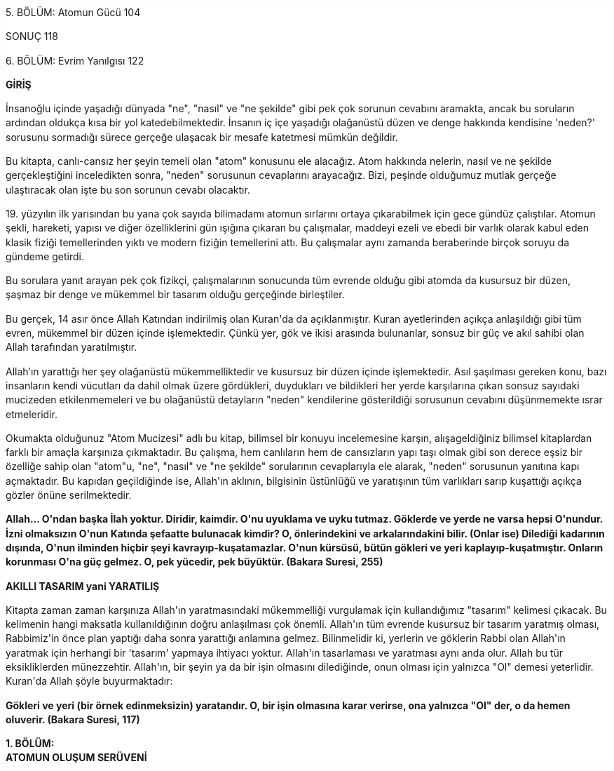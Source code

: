 <p>5. B&Ouml;L&Uuml;M: Atomun G&uuml;c&uuml; 104</p>
<p>SONU&Ccedil; 118</p>
<p>6. B&Ouml;L&Uuml;M: Evrim Yanılgısı 122</p>
<p><strong>GİRİŞ</strong></p>
<p>İnsanoğlu i&ccedil;inde yaşadığı d&uuml;nyada "ne", "nasıl" ve "ne şekilde" gibi pek &ccedil;ok sorunun cevabını aramakta, ancak bu soruların ardından olduk&ccedil;a kısa bir yol katedebilmektedir. İnsanın i&ccedil; i&ccedil;e yaşadığı olağan&uuml;st&uuml; d&uuml;zen ve denge hakkında kendisine 'neden?' sorusunu sormadığı s&uuml;rece ger&ccedil;eğe ulaşacak bir mesafe katetmesi m&uuml;mk&uuml;n değildir.</p>
<p>Bu kitapta, canlı-cansız her şeyin temeli olan "atom" konusunu ele alacağız. Atom hakkında nelerin, nasıl ve ne şekilde ger&ccedil;ekleştiğini inceledikten sonra, "neden" sorusunun cevaplarını arayacağız. Bizi, peşinde olduğumuz mutlak ger&ccedil;eğe ulaştıracak olan işte bu son sorunun cevabı olacaktır.</p>
<p>19. y&uuml;zyılın ilk yarısından bu yana &ccedil;ok sayıda bilimadamı atomun sırlarını ortaya &ccedil;ıkarabilmek i&ccedil;in gece g&uuml;nd&uuml;z &ccedil;alıştılar. Atomun şekli, hareketi, yapısı ve diğer &ouml;zelliklerini g&uuml;n ışığına &ccedil;ıkaran bu &ccedil;alışmalar, maddeyi ezeli ve ebedi bir varlık olarak kabul eden klasik fiziği temellerinden yıktı ve modern fiziğin temellerini attı. Bu &ccedil;alışmalar aynı zamanda beraberinde bir&ccedil;ok soruyu da g&uuml;ndeme getirdi.</p>
<p>Bu sorulara yanıt arayan pek &ccedil;ok fizik&ccedil;i, &ccedil;alışmalarının sonucunda t&uuml;m evrende olduğu gibi atomda da kusursuz bir d&uuml;zen, şaşmaz bir denge ve m&uuml;kemmel bir tasarım olduğu ger&ccedil;eğinde birleştiler.</p>
<p>Bu ger&ccedil;ek, 14 asır &ouml;nce Allah Katından indirilmiş olan Kuran'da da a&ccedil;ıklanmıştır. Kuran ayetlerinden a&ccedil;ık&ccedil;a anlaşıldığı gibi t&uuml;m evren, m&uuml;kemmel bir d&uuml;zen i&ccedil;inde işlemektedir. &Ccedil;&uuml;nk&uuml; yer, g&ouml;k ve ikisi arasında bulunanlar, sonsuz bir g&uuml;&ccedil; ve akıl sahibi olan Allah tarafından yaratılmıştır.</p>
<p>Allah&rsquo;ın yarattığı her şey olağan&uuml;st&uuml; m&uuml;kemmelliktedir ve kusursuz bir d&uuml;zen i&ccedil;inde işlemektedir. Asıl şaşılması gereken konu, bazı insanların kendi v&uuml;cutları da dahil olmak &uuml;zere g&ouml;rd&uuml;kleri, duydukları ve bildikleri her yerde karşılarına &ccedil;ıkan sonsuz sayıdaki mucizeden etkilenmemeleri ve bu olağan&uuml;st&uuml; detayların "neden" kendilerine g&ouml;sterildiği sorusunun cevabını d&uuml;ş&uuml;nmemekte ısrar etmeleridir.</p>
<p>Okumakta olduğunuz "Atom Mucizesi" adlı bu kitap, bilimsel bir konuyu incelemesine karşın, alışageldiğiniz bilimsel kitaplardan farklı bir ama&ccedil;la karşınıza &ccedil;ıkmaktadır. Bu &ccedil;alışma, hem canlıların hem de cansızların yapı taşı olmak gibi son derece eşsiz bir &ouml;zelliğe sahip olan "atom"u, "ne", "nasıl" ve "ne şekilde" sorularının cevaplarıyla ele alarak, "neden" sorusunun yanıtına kapı a&ccedil;maktadır. Bu kapıdan ge&ccedil;ildiğinde ise, Allah'ın aklının, bilgisinin &uuml;st&uuml;nl&uuml;ğ&uuml; ve yaratışının t&uuml;m varlıkları sarıp kuşattığı a&ccedil;ık&ccedil;a g&ouml;zler &ouml;n&uuml;ne serilmektedir.</p>
<p><strong>Allah... O'ndan başka İlah yoktur. Diridir, kaimdir. O'nu uyuklama ve uyku tutmaz. G&ouml;klerde ve yerde ne varsa hepsi O'nundur. İzni olmaksızın O'nun Katında şefaatte bulunacak kimdir? O, &ouml;nlerindekini ve arkalarındakini bilir. (Onlar ise) Dilediği kadarının dışında, O'nun ilminden hi&ccedil;bir şeyi kavrayıp-kuşatamazlar. O'nun k&uuml;rs&uuml;s&uuml;, b&uuml;t&uuml;n g&ouml;kleri ve yeri kaplayıp-kuşatmıştır. Onların korunması O'na g&uuml;&ccedil; gelmez. O, pek y&uuml;cedir, pek b&uuml;y&uuml;kt&uuml;r. (Bakara Suresi, 255)</strong></p>
<p><strong>AKILLI TASARIM yani YARATILIŞ</strong></p>
<p>Kitapta zaman zaman karşınıza Allah'ın yaratmasındaki m&uuml;kemmelliği vurgulamak i&ccedil;in kullandığımız "tasarım" kelimesi &ccedil;ıkacak. Bu kelimenin hangi maksatla kullanıldığının doğru anlaşılması &ccedil;ok &ouml;nemli. Allah'ın t&uuml;m evrende kusursuz bir tasarım yaratmış olması, Rabbimiz'in &ouml;nce plan yaptığı daha sonra yarattığı anlamına gelmez. Bilinmelidir ki, yerlerin ve g&ouml;klerin Rabbi olan Allah'ın yaratmak i&ccedil;in herhangi bir 'tasarım' yapmaya ihtiyacı yoktur. Allah'ın tasarlaması ve yaratması aynı anda olur. Allah bu t&uuml;r eksikliklerden m&uuml;nezzehtir. Allah'ın, bir şeyin ya da bir işin olmasını dilediğinde, onun olması i&ccedil;in yalnızca "Ol" demesi yeterlidir. Kuran'da Allah ş&ouml;yle buyurmaktadır:</p>
<p><strong>G&ouml;kleri ve yeri (bir &ouml;rnek edinmeksizin) yaratandır. O, bir işin olmasına karar verirse, ona yalnızca "Ol" der, o da hemen oluverir. (Bakara Suresi, 117)</strong></p>
<p><strong>1. B&Ouml;L&Uuml;M: <br /> ATOMUN OLUŞUM SER&Uuml;VENİ</strong></p>